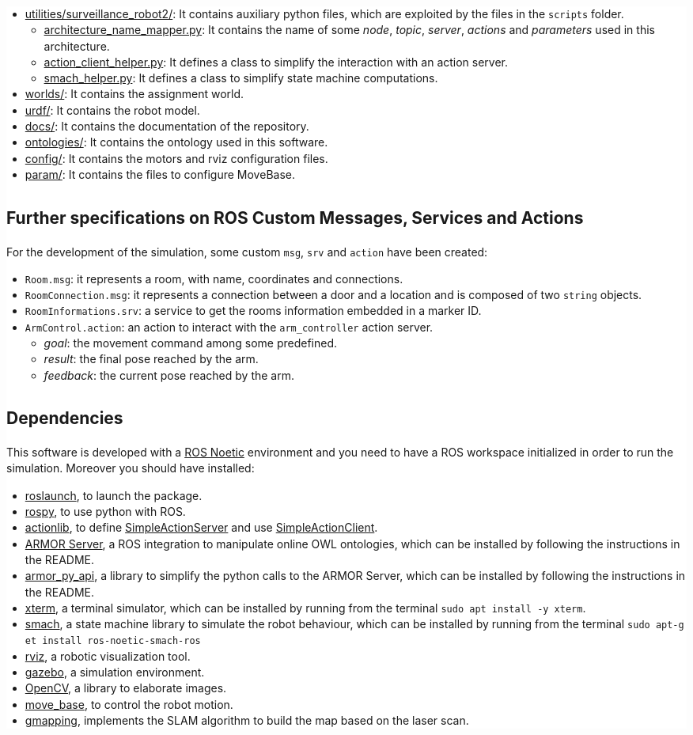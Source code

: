  - [utilities/surveillance_robot2/](utilities/surveillance_robot2/): It contains auxiliary python files, which are exploited by the files in the `scripts` folder.
    - [architecture_name_mapper.py](scripts/architecture_name_mapper.py): It contains the name 
      of some *node*, *topic*, *server*, *actions* and *parameters* used in this architecture.
    - [action_client_helper.py](scripts/action_client_helper.py): It defines a class to simplify the interaction with an action server.
    - [smach_helper.py](scripts/smach_helper.py): It defines a class to simplify state machine computations.
 - [worlds/](world/): It contains the assignment world.
 - [urdf/](urdf/): It contains the robot model.
 - [docs/](docs/): It contains the documentation of the repository.
 - [ontologies/](ontologies/): It contains the ontology used in this software.
 - [config/](config/): It contains the motors and rviz configuration files.
 - [param/](param/): It contains the files to configure MoveBase.

## Further specifications on ROS Custom Messages, Services and Actions ##
For the development of the simulation, some custom `msg`, `srv` and `action` have been created:
 - `Room.msg`: it represents a room, with name, coordinates and connections.
 - `RoomConnection.msg`: it represents a connection between a door and a location and is composed of two `string` objects.
 - `RoomInformations.srv`: a service to get the rooms information embedded in a marker ID.
 - `ArmControl.action`: an action to interact with the `arm_controller` action server.
   - *goal*: the movement command among some predefined.
   - *result*: the final pose reached by the arm.
   - *feedback*: the current pose reached by the arm.

## Dependencies ##

This software is developed with a [ROS Noetic](http://wiki.ros.org/noetic) environment and you need to have a ROS workspace initialized in order to run the simulation. Moreover you should have installed:
  - [roslaunch](http://wiki.ros.org/roslaunch), to launch the package.
  - [rospy](http://wiki.ros.org/rospy), to use python with ROS.
  - [actionlib](http://wiki.ros.org/actionlib/DetailedDescription), to define
[SimpleActionServer](http://docs.ros.org/en/jade/api/actionlib/html/classactionlib_1_1simple__action__server_1_1SimpleActionServer.html#a2013e3b4a6a3cb0b77bb31403e26f137) and use [SimpleActionClient](https://docs.ros.org/en/api/actionlib/html/classactionlib_1_1simple__action__client_1_1SimpleActionClient.html).
  - [ARMOR Server](https://github.com/EmaroLab/armor), a ROS integration to manipulate online OWL ontologies, which can be installed by following the instructions in the README.
  - [armor_py_api](https://github.com/EmaroLab/armor_py_api), a library to simplify the python calls to the ARMOR Server, which can be installed by following the instructions in the README.
  - [xterm](https://wiki.archlinux.org/title/Xterm), a terminal simulator, which can be installed by running from the terminal `sudo apt install -y xterm`.
  - [smach](http://wiki.ros.org/smach), a state machine library to simulate the robot behaviour, which can be installed by running from the terminal `sudo apt-get install ros-noetic-smach-ros`
  - [rviz](http://wiki.ros.org/rviz), a robotic visualization tool.
  - [gazebo](https://gazebosim.org/), a simulation environment.
  - [OpenCV](http://wiki.ros.org/vision_opencv), a library to elaborate images.
  - [move_base](http://wiki.ros.org/move_base), to control the robot motion.
  - [gmapping](http://wiki.ros.org/gmapping), implements the SLAM algorithm to build the map based on the laser scan.
